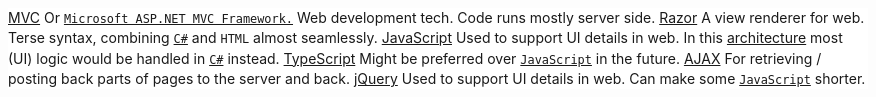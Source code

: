<tr id="mvc">
  <th>
    <a href="https://dotnet.microsoft.com/en-us/apps/aspnet/mvc">
       MVC</a>
    </th>
  <td>
      Or <a href="https://dotnet.microsoft.com/en-us/apps/aspnet/mvc"><code>Microsoft ASP.NET MVC Framework.</code></a> Web development tech. Code runs mostly server side.
  </td>
</tr>

<tr id="razor">
  <th>
    <a href="https://learn.microsoft.com/en-us/aspnet/web-pages/overview/getting-started/introducing-razor-syntax-c">
       Razor</a>
  </th>
  <td>
      A view renderer for web. Terse syntax, combining <a href="#csharp"><code>C#</code></a> and <code>HTML</code> almost seamlessly.
  </td>
</tr>

<tr id="javascript">
  <th>
    <a href="#javascript--typescript">
       JavaScript</a>
  </th>
  <td>
      Used to support UI details in web. In this <a href="../index.html">architecture</a> most (UI) logic would be handled in <a href="#csharp"><code>C#</code></a> instead.
  </td>
</tr>

<tr id="typescript">
  <th>
    <a href="#javascript--typescript">
       TypeScript</a>
  </th>
  <td>
      Might be preferred over <a href="#javascript"><code>JavaScript</code></a> in the future.
  </td>
</tr>

<tr>
  <th><a href="#ajax">AJAX</a></th>
  <td>For retrieving / posting back parts of pages to the server and back.</td>
</tr>

<tr id="jquery">
  <th>
    <a href="https://jquery.com/">jQuery</a>
  </th>
  <td>
      Used to support UI details in web. Can make some <a href="#javascript"><code>JavaScript</code></a> shorter.</td>
</tr>
